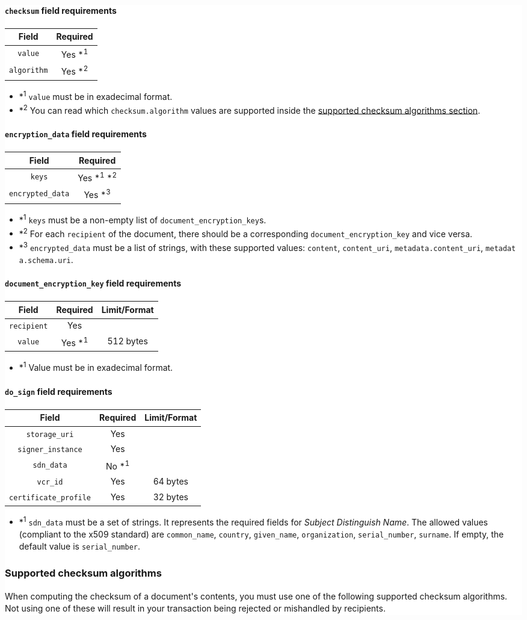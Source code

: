 #### `checksum` field requirements
| Field | Required | 
| :---: | :------: |
| `value` | Yes *<sup>1</sup> |
| `algorithm` | Yes *<sup>2</sup> |

- *<sup>1</sup> `value` must be in exadecimal format.
- *<sup>2</sup> You can read which `checksum.algorithm` values are supported inside the
[supported checksum algorithms section](#supported-checksum-algorithms).

#### `encryption_data` field requirements
| Field | Required |
| :---: | :------: |
| `keys` | Yes *<sup>1</sup> *<sup>2</sup> |
| `encrypted_data` | Yes *<sup>3</sup> |

- *<sup>1</sup> `keys` must be a non-empty list of `document_encryption_key`s.
- *<sup>2</sup> For each `recipient` of the document, there should be a corresponding `document_encryption_key` and vice versa.
- *<sup>3</sup> `encrypted_data` must be a list of strings, with these supported values: `content`, `content_uri`, `metadata.content_uri`, `metadata.schema.uri`.

#### `document_encryption_key` field requirements
| Field | Required | Limit/Format |
| :---: | :------: | :---: |
| `recipient` | Yes |  | 
| `value` | Yes *<sup>1</sup> | 512 bytes |

- *<sup>1</sup> Value must be in exadecimal format.

#### `do_sign` field requirements
| Field | Required | Limit/Format |
| :---: | :------: | :---: |
| `storage_uri` | Yes | |
| `signer_instance` | Yes | |
| `sdn_data` | No *<sup>1</sup> | |
| `vcr_id` | Yes | 64 bytes |
| `certificate_profile` | Yes  | 32 bytes |

- *<sup>1</sup> `sdn_data` must be a set of strings. It represents the required fields for _Subject Distinguish Name_. 
  The allowed values (compliant to the x509 standard) are `common_name`, `country`, `given_name`, `organization`, `serial_number`, `surname`. 
  If empty, the default value is `serial_number`.

### Supported checksum algorithms
When computing the checksum of a document's contents, you must use one of the following supported checksum algorithms.  
Not using one of these will result in your transaction being rejected or mishandled by recipients. 
